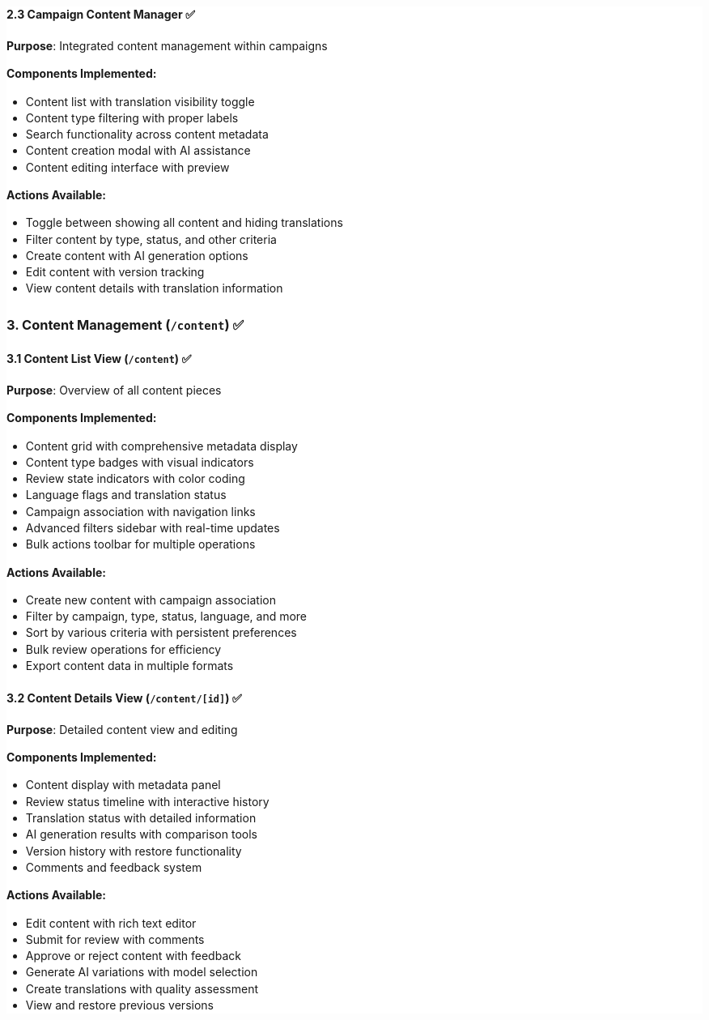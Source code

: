 #### 2.3 **Campaign Content Manager** ✅
**Purpose**: Integrated content management within campaigns

**Components Implemented:**
- Content list with translation visibility toggle
- Content type filtering with proper labels
- Search functionality across content metadata
- Content creation modal with AI assistance
- Content editing interface with preview

**Actions Available:**
- Toggle between showing all content and hiding translations
- Filter content by type, status, and other criteria
- Create content with AI generation options
- Edit content with version tracking
- View content details with translation information

### 3. **Content Management** (`/content`) ✅

#### 3.1 **Content List View** (`/content`) ✅
**Purpose**: Overview of all content pieces

**Components Implemented:**
- Content grid with comprehensive metadata display
- Content type badges with visual indicators
- Review state indicators with color coding
- Language flags and translation status
- Campaign association with navigation links
- Advanced filters sidebar with real-time updates
- Bulk actions toolbar for multiple operations

**Actions Available:**
- Create new content with campaign association
- Filter by campaign, type, status, language, and more
- Sort by various criteria with persistent preferences
- Bulk review operations for efficiency
- Export content data in multiple formats

#### 3.2 **Content Details View** (`/content/[id]`) ✅
**Purpose**: Detailed content view and editing

**Components Implemented:**
- Content display with metadata panel
- Review status timeline with interactive history
- Translation status with detailed information
- AI generation results with comparison tools
- Version history with restore functionality
- Comments and feedback system

**Actions Available:**
- Edit content with rich text editor
- Submit for review with comments
- Approve or reject content with feedback
- Generate AI variations with model selection
- Create translations with quality assessment
- View and restore previous versions
